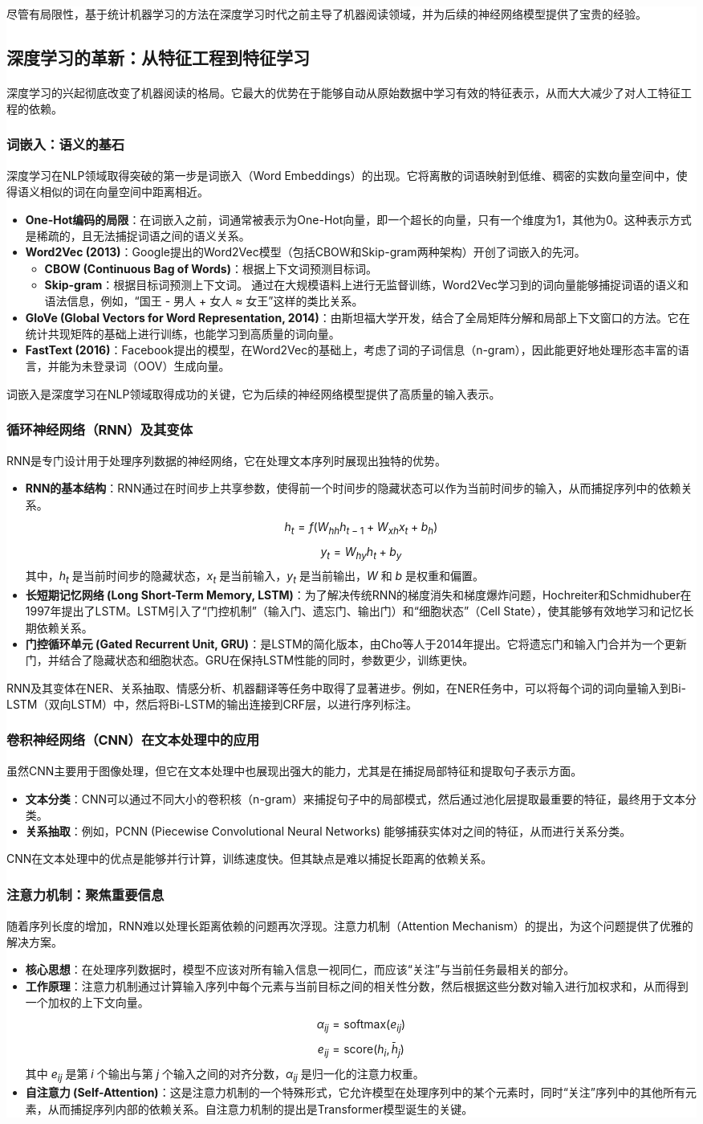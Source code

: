 尽管有局限性，基于统计机器学习的方法在深度学习时代之前主导了机器阅读领域，并为后续的神经网络模型提供了宝贵的经验。

## 深度学习的革新：从特征工程到特征学习

深度学习的兴起彻底改变了机器阅读的格局。它最大的优势在于能够自动从原始数据中学习有效的特征表示，从而大大减少了对人工特征工程的依赖。

### 词嵌入：语义的基石

深度学习在NLP领域取得突破的第一步是词嵌入（Word Embeddings）的出现。它将离散的词语映射到低维、稠密的实数向量空间中，使得语义相似的词在向量空间中距离相近。

*   **One-Hot编码的局限**：在词嵌入之前，词通常被表示为One-Hot向量，即一个超长的向量，只有一个维度为1，其他为0。这种表示方式是稀疏的，且无法捕捉词语之间的语义关系。
*   **Word2Vec (2013)**：Google提出的Word2Vec模型（包括CBOW和Skip-gram两种架构）开创了词嵌入的先河。
    *   **CBOW (Continuous Bag of Words)**：根据上下文词预测目标词。
    *   **Skip-gram**：根据目标词预测上下文词。
    通过在大规模语料上进行无监督训练，Word2Vec学习到的词向量能够捕捉词语的语义和语法信息，例如，“国王 - 男人 + 女人 ≈ 女王”这样的类比关系。
*   **GloVe (Global Vectors for Word Representation, 2014)**：由斯坦福大学开发，结合了全局矩阵分解和局部上下文窗口的方法。它在统计共现矩阵的基础上进行训练，也能学习到高质量的词向量。
*   **FastText (2016)**：Facebook提出的模型，在Word2Vec的基础上，考虑了词的子词信息（n-gram），因此能更好地处理形态丰富的语言，并能为未登录词（OOV）生成向量。

词嵌入是深度学习在NLP领域取得成功的关键，它为后续的神经网络模型提供了高质量的输入表示。

### 循环神经网络（RNN）及其变体

RNN是专门设计用于处理序列数据的神经网络，它在处理文本序列时展现出独特的优势。

*   **RNN的基本结构**：RNN通过在时间步上共享参数，使得前一个时间步的隐藏状态可以作为当前时间步的输入，从而捕捉序列中的依赖关系。
    $$ h_t = f(W_{hh}h_{t-1} + W_{xh}x_t + b_h) $$
    $$ y_t = W_{hy}h_t + b_y $$
    其中，$h_t$ 是当前时间步的隐藏状态，$x_t$ 是当前输入，$y_t$ 是当前输出，$W$ 和 $b$ 是权重和偏置。
*   **长短期记忆网络 (Long Short-Term Memory, LSTM)**：为了解决传统RNN的梯度消失和梯度爆炸问题，Hochreiter和Schmidhuber在1997年提出了LSTM。LSTM引入了“门控机制”（输入门、遗忘门、输出门）和“细胞状态”（Cell State），使其能够有效地学习和记忆长期依赖关系。
*   **门控循环单元 (Gated Recurrent Unit, GRU)**：是LSTM的简化版本，由Cho等人于2014年提出。它将遗忘门和输入门合并为一个更新门，并结合了隐藏状态和细胞状态。GRU在保持LSTM性能的同时，参数更少，训练更快。

RNN及其变体在NER、关系抽取、情感分析、机器翻译等任务中取得了显著进步。例如，在NER任务中，可以将每个词的词向量输入到Bi-LSTM（双向LSTM）中，然后将Bi-LSTM的输出连接到CRF层，以进行序列标注。

### 卷积神经网络（CNN）在文本处理中的应用

虽然CNN主要用于图像处理，但它在文本处理中也展现出强大的能力，尤其是在捕捉局部特征和提取句子表示方面。

*   **文本分类**：CNN可以通过不同大小的卷积核（n-gram）来捕捉句子中的局部模式，然后通过池化层提取最重要的特征，最终用于文本分类。
*   **关系抽取**：例如，PCNN (Piecewise Convolutional Neural Networks) 能够捕获实体对之间的特征，从而进行关系分类。

CNN在文本处理中的优点是能够并行计算，训练速度快。但其缺点是难以捕捉长距离的依赖关系。

### 注意力机制：聚焦重要信息

随着序列长度的增加，RNN难以处理长距离依赖的问题再次浮现。注意力机制（Attention Mechanism）的提出，为这个问题提供了优雅的解决方案。

*   **核心思想**：在处理序列数据时，模型不应该对所有输入信息一视同仁，而应该“关注”与当前任务最相关的部分。
*   **工作原理**：注意力机制通过计算输入序列中每个元素与当前目标之间的相关性分数，然后根据这些分数对输入进行加权求和，从而得到一个加权的上下文向量。
    $$ \alpha_{ij} = \text{softmax}(e_{ij}) $$
    $$ e_{ij} = \text{score}(h_i, \bar{h}_j) $$
    其中 $e_{ij}$ 是第 $i$ 个输出与第 $j$ 个输入之间的对齐分数，$\alpha_{ij}$ 是归一化的注意力权重。
*   **自注意力 (Self-Attention)**：这是注意力机制的一个特殊形式，它允许模型在处理序列中的某个元素时，同时“关注”序列中的其他所有元素，从而捕捉序列内部的依赖关系。自注意力机制的提出是Transformer模型诞生的关键。
